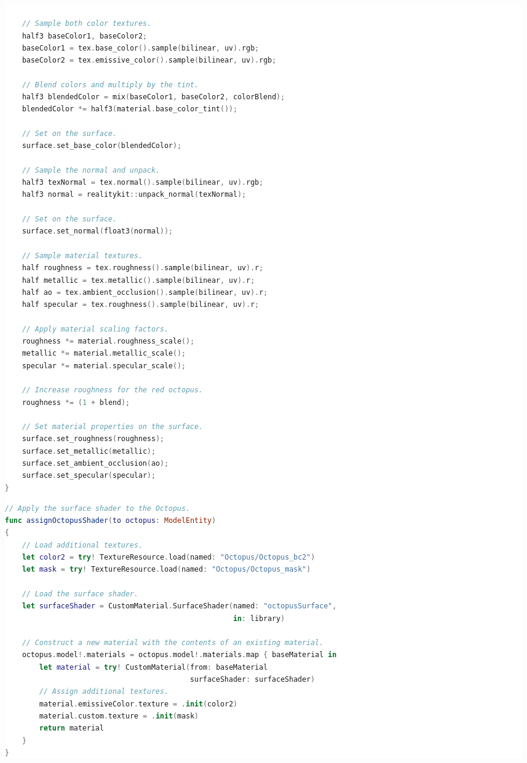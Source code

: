 ```cpp
  
    // Sample both color textures.
    half3 baseColor1, baseColor2;
    baseColor1 = tex.base_color().sample(bilinear, uv).rgb;
    baseColor2 = tex.emissive_color().sample(bilinear, uv).rgb;
    
    // Blend colors and multiply by the tint.
    half3 blendedColor = mix(baseColor1, baseColor2, colorBlend);
    blendedColor *= half3(material.base_color_tint());
    
    // Set on the surface.
    surface.set_base_color(blendedColor);

    // Sample the normal and unpack.
    half3 texNormal = tex.normal().sample(bilinear, uv).rgb;
    half3 normal = realitykit::unpack_normal(texNormal);

    // Set on the surface.
    surface.set_normal(float3(normal));

    // Sample material textures.
    half roughness = tex.roughness().sample(bilinear, uv).r;
    half metallic = tex.metallic().sample(bilinear, uv).r;
    half ao = tex.ambient_occlusion().sample(bilinear, uv).r;
    half specular = tex.roughness().sample(bilinear, uv).r;

    // Apply material scaling factors.
    roughness *= material.roughness_scale();
    metallic *= material.metallic_scale();
    specular *= material.specular_scale();

    // Increase roughness for the red octopus.
    roughness *= (1 + blend);

    // Set material properties on the surface.
    surface.set_roughness(roughness);
    surface.set_metallic(metallic);
    surface.set_ambient_occlusion(ao);
    surface.set_specular(specular);
}
```

```swift
// Apply the surface shader to the Octopus.
func assignOctopusShader(to octopus: ModelEntity)
{
    // Load additional textures.
    let color2 = try! TextureResource.load(named: "Octopus/Octopus_bc2")
    let mask = try! TextureResource.load(named: "Octopus/Octopus_mask")

    // Load the surface shader.
    let surfaceShader = CustomMaterial.SurfaceShader(named: "octopusSurface",
                                                     in: library)

    // Construct a new material with the contents of an existing material.
    octopus.model!.materials = octopus.model!.materials.map { baseMaterial in
        let material = try! CustomMaterial(from: baseMaterial
                                           surfaceShader: surfaceShader)
        // Assign additional textures.
        material.emissiveColor.texture = .init(color2)
        material.custom.texture = .init(mask)
        return material
    }
}
```